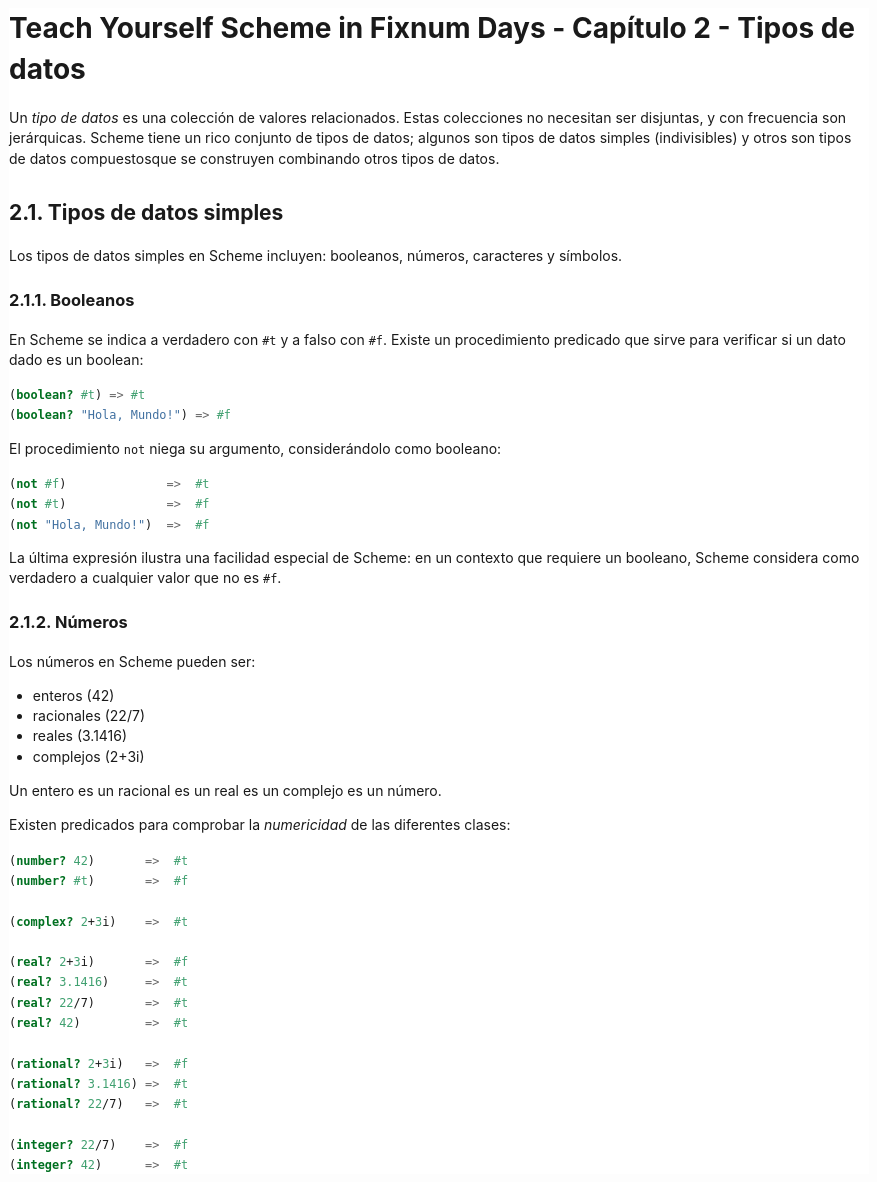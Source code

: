 # Teach Yourself Scheme in Fixnum Days - Capítulo 2 - Tipos de datos

Un *tipo de datos* es una colección de valores relacionados. 
Estas colecciones no necesitan ser disjuntas, y con frecuencia son jerárquicas.
Scheme tiene un rico conjunto de tipos de datos; algunos son tipos de datos simples (indivisibles)
y otros son tipos de datos compuestosque se construyen combinando otros tipos de datos.

## 2.1. Tipos de datos simples

Los tipos de datos simples en Scheme incluyen: booleanos, números, caracteres y símbolos.

### 2.1.1. Booleanos

En Scheme se indica a verdadero con `#t` y a falso con `#f`.  Existe un procedimiento predicado
que sirve para verificar si un dato dado es un boolean:

```scheme
(boolean? #t) => #t
(boolean? "Hola, Mundo!") => #f
```

El procedimiento `not` niega su argumento, considerándolo como booleano:

```scheme
(not #f)              =>  #t
(not #t)              =>  #f
(not "Hola, Mundo!")  =>  #f
```

La última expresión ilustra una facilidad especial de Scheme: en un contexto que requiere un booleano,
Scheme considera como verdadero a cualquier valor que no es `#f`.

### 2.1.2. Números

Los números en Scheme pueden ser:

* enteros (42)
* racionales (22/7)
* reales (3.1416)
* complejos (2+3i)

Un entero es un racional es un real es un complejo es un número.

Existen predicados para comprobar la *numericidad* de las diferentes clases:

```scheme
(number? 42)       =>  #t
(number? #t)       =>  #f

(complex? 2+3i)    =>  #t

(real? 2+3i)       =>  #f
(real? 3.1416)     =>  #t
(real? 22/7)       =>  #t
(real? 42)         =>  #t

(rational? 2+3i)   =>  #f
(rational? 3.1416) =>  #t
(rational? 22/7)   =>  #t

(integer? 22/7)    =>  #f
(integer? 42)      =>  #t
```
